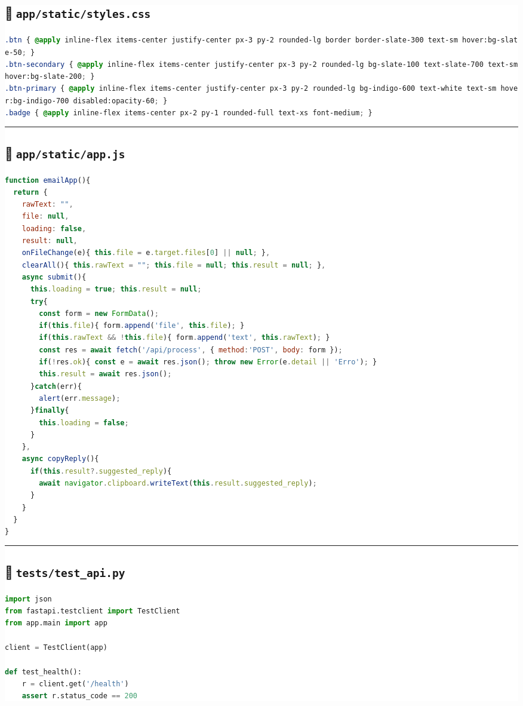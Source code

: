 
## 🎨 `app/static/styles.css`
```css
.btn { @apply inline-flex items-center justify-center px-3 py-2 rounded-lg border border-slate-300 text-sm hover:bg-slate-50; }
.btn-secondary { @apply inline-flex items-center justify-center px-3 py-2 rounded-lg bg-slate-100 text-slate-700 text-sm hover:bg-slate-200; }
.btn-primary { @apply inline-flex items-center justify-center px-3 py-2 rounded-lg bg-indigo-600 text-white text-sm hover:bg-indigo-700 disabled:opacity-60; }
.badge { @apply inline-flex items-center px-2 py-1 rounded-full text-xs font-medium; }
```

---

## 🧩 `app/static/app.js`
```javascript
function emailApp(){
  return {
    rawText: "",
    file: null,
    loading: false,
    result: null,
    onFileChange(e){ this.file = e.target.files[0] || null; },
    clearAll(){ this.rawText = ""; this.file = null; this.result = null; },
    async submit(){
      this.loading = true; this.result = null;
      try{
        const form = new FormData();
        if(this.file){ form.append('file', this.file); }
        if(this.rawText && !this.file){ form.append('text', this.rawText); }
        const res = await fetch('/api/process', { method:'POST', body: form });
        if(!res.ok){ const e = await res.json(); throw new Error(e.detail || 'Erro'); }
        this.result = await res.json();
      }catch(err){
        alert(err.message);
      }finally{
        this.loading = false;
      }
    },
    async copyReply(){
      if(this.result?.suggested_reply){
        await navigator.clipboard.writeText(this.result.suggested_reply);
      }
    }
  }
}
```

---

## 🧪 `tests/test_api.py`
```python
import json
from fastapi.testclient import TestClient
from app.main import app

client = TestClient(app)

def test_health():
    r = client.get('/health')
    assert r.status_code == 200


```